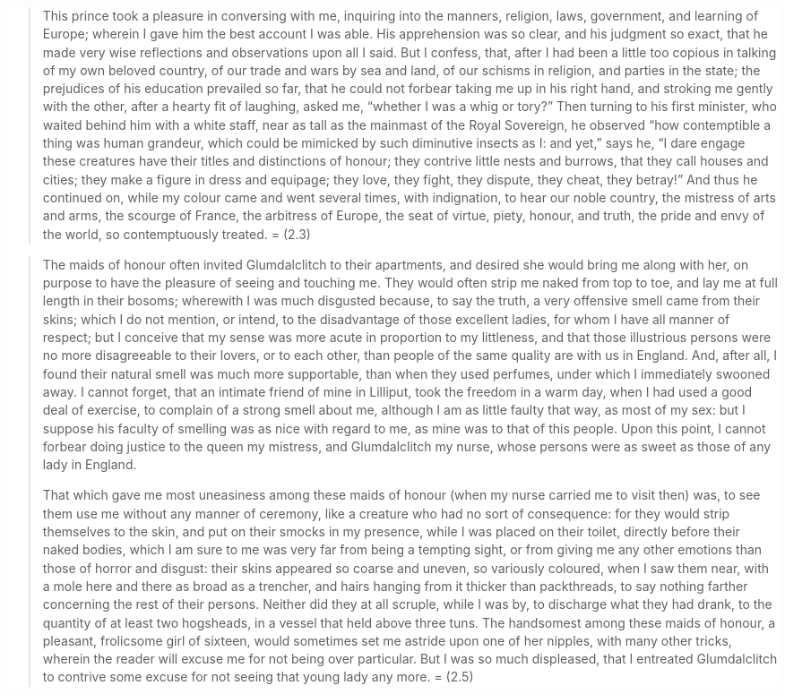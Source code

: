 > This prince took a pleasure in conversing with me, inquiring into the manners, religion, laws, government, and learning of Europe; wherein I gave him the best account I was able.  His apprehension was so clear, and his judgment so exact, that he made very wise reflections and observations upon all I said.  But I confess, that, after I had been a little too copious in talking of my own beloved country, of our trade and wars by sea and land, of our schisms in religion, and parties in the state; the prejudices of his education prevailed so far, that he could not forbear taking me up in his right hand, and stroking me gently with the other, after a hearty fit of laughing, asked me, “whether I was a whig or tory?”  Then turning to his first minister, who waited behind him with a white staff, near as tall as the mainmast of the Royal Sovereign, he observed “how contemptible a thing was human grandeur, which could be mimicked by such diminutive insects as I: and yet,” says he, “I dare engage these creatures have their titles and distinctions of honour; they contrive little nests and burrows, that they call houses and cities; they make a figure in dress and equipage; they love, they fight, they dispute, they cheat, they betray!”  And thus he continued on, while my colour came and went several times, with indignation, to hear our noble country, the mistress of arts and arms, the scourge of France, the arbitress of Europe, the seat of virtue, piety, honour, and truth, the pride and envy of the world, so contemptuously treated.
> = (2.3)

> The maids of honour often invited Glumdalclitch to their apartments, and desired she would bring me along with her, on purpose to have the pleasure of seeing and touching me.  They would often strip me naked from top to toe, and lay me at full length in their bosoms; wherewith I was much disgusted because, to say the truth, a very offensive smell came from their skins; which I do not mention, or intend, to the disadvantage of those excellent ladies, for whom I have all manner of respect; but I conceive that my sense was more acute in proportion to my littleness, and that those illustrious persons were no more disagreeable to their lovers, or to each other, than people of the same quality are with us in England.  And, after all, I found their natural smell was much more supportable, than when they used perfumes, under which I immediately swooned away.  I cannot forget, that an intimate friend of mine in Lilliput, took the freedom in a warm day, when I had used a good deal of exercise, to complain of a strong smell about me, although I am as little faulty that way, as most of my sex: but I suppose his faculty of smelling was as nice with regard to me, as mine was to that of this people.  Upon this point, I cannot forbear doing justice to the queen my mistress, and Glumdalclitch my nurse, whose persons were as sweet as those of any lady in England.
>
> That which gave me most uneasiness among these maids of honour (when my nurse carried me to visit then) was, to see them use me without any manner of ceremony, like a creature who had no sort of consequence: for they would strip themselves to the skin, and put on their smocks in my presence, while I was placed on their toilet, directly before their naked bodies, which I am sure to me was very far from being a tempting sight, or from giving me any other emotions than those of horror and disgust: their skins appeared so coarse and uneven, so variously coloured, when I saw them near, with a mole here and there as broad as a trencher, and hairs hanging from it thicker than packthreads, to say nothing farther concerning the rest of their persons.  Neither did they at all scruple, while I was by, to discharge what they had drank, to the quantity of at least two hogsheads, in a vessel that held above three tuns.  The handsomest among these maids of honour, a pleasant, frolicsome girl of sixteen, would sometimes set me astride upon one of her nipples, with many other tricks, wherein the reader will excuse me for not being over particular.  But I was so much displeased, that I entreated Glumdalclitch to contrive some excuse for not seeing that young lady any more.
> = (2.5)
